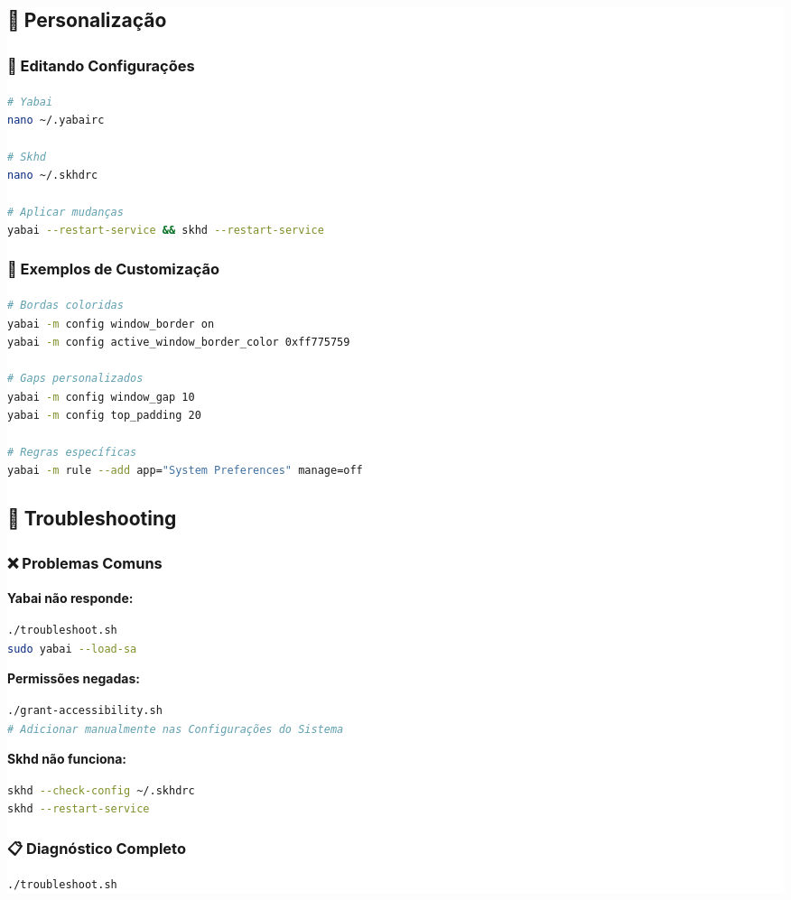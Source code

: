 ## 🔧 Personalização

### 📝 Editando Configurações
```bash
# Yabai
nano ~/.yabairc

# Skhd  
nano ~/.skhdrc

# Aplicar mudanças
yabai --restart-service && skhd --restart-service
```

### 🎨 Exemplos de Customização
```bash
# Bordas coloridas
yabai -m config window_border on
yabai -m config active_window_border_color 0xff775759

# Gaps personalizados
yabai -m config window_gap 10
yabai -m config top_padding 20

# Regras específicas
yabai -m rule --add app="System Preferences" manage=off
```

## 🚨 Troubleshooting

### ❌ Problemas Comuns

**Yabai não responde:**
```bash
./troubleshoot.sh
sudo yabai --load-sa
```

**Permissões negadas:**
```bash
./grant-accessibility.sh
# Adicionar manualmente nas Configurações do Sistema
```

**Skhd não funciona:**
```bash
skhd --check-config ~/.skhdrc
skhd --restart-service
```

### 📋 Diagnóstico Completo
```bash
./troubleshoot.sh
```
